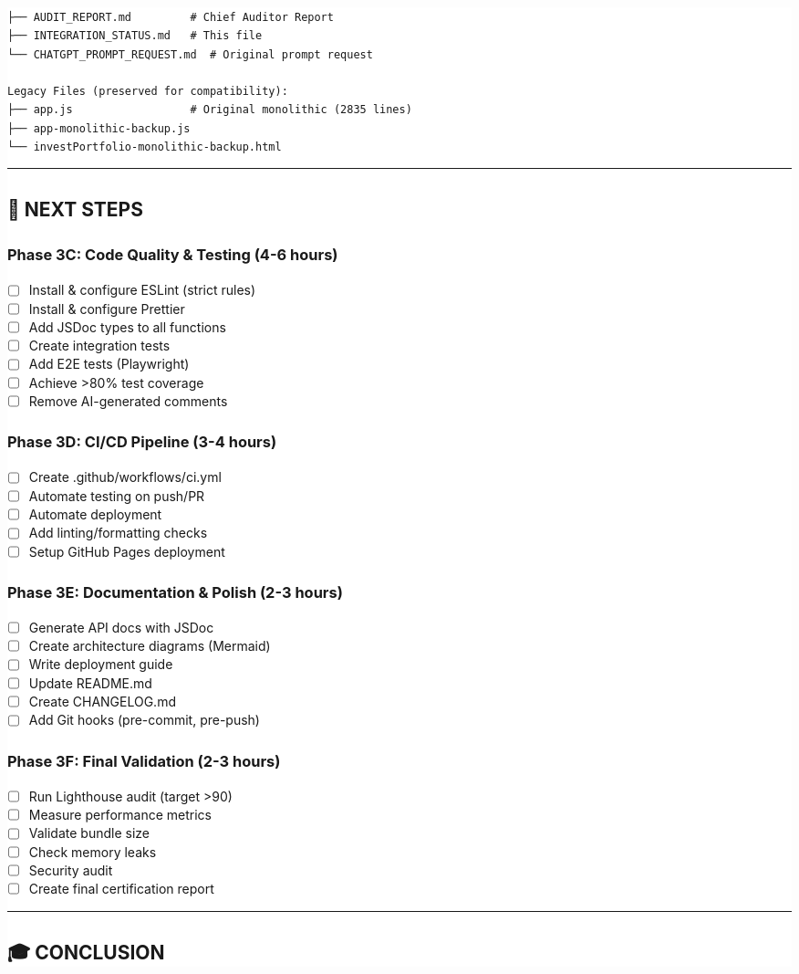 ```
├── AUDIT_REPORT.md         # Chief Auditor Report
├── INTEGRATION_STATUS.md   # This file
└── CHATGPT_PROMPT_REQUEST.md  # Original prompt request

Legacy Files (preserved for compatibility):
├── app.js                  # Original monolithic (2835 lines)
├── app-monolithic-backup.js
└── investPortfolio-monolithic-backup.html
```

---

## 🚀 NEXT STEPS

### Phase 3C: Code Quality & Testing (4-6 hours)
- [ ] Install & configure ESLint (strict rules)
- [ ] Install & configure Prettier
- [ ] Add JSDoc types to all functions
- [ ] Create integration tests
- [ ] Add E2E tests (Playwright)
- [ ] Achieve >80% test coverage
- [ ] Remove AI-generated comments

### Phase 3D: CI/CD Pipeline (3-4 hours)
- [ ] Create .github/workflows/ci.yml
- [ ] Automate testing on push/PR
- [ ] Automate deployment
- [ ] Add linting/formatting checks
- [ ] Setup GitHub Pages deployment

### Phase 3E: Documentation & Polish (2-3 hours)
- [ ] Generate API docs with JSDoc
- [ ] Create architecture diagrams (Mermaid)
- [ ] Write deployment guide
- [ ] Update README.md
- [ ] Create CHANGELOG.md
- [ ] Add Git hooks (pre-commit, pre-push)

### Phase 3F: Final Validation (2-3 hours)
- [ ] Run Lighthouse audit (target >90)
- [ ] Measure performance metrics
- [ ] Validate bundle size
- [ ] Check memory leaks
- [ ] Security audit
- [ ] Create final certification report

---

## 🎓 CONCLUSION
